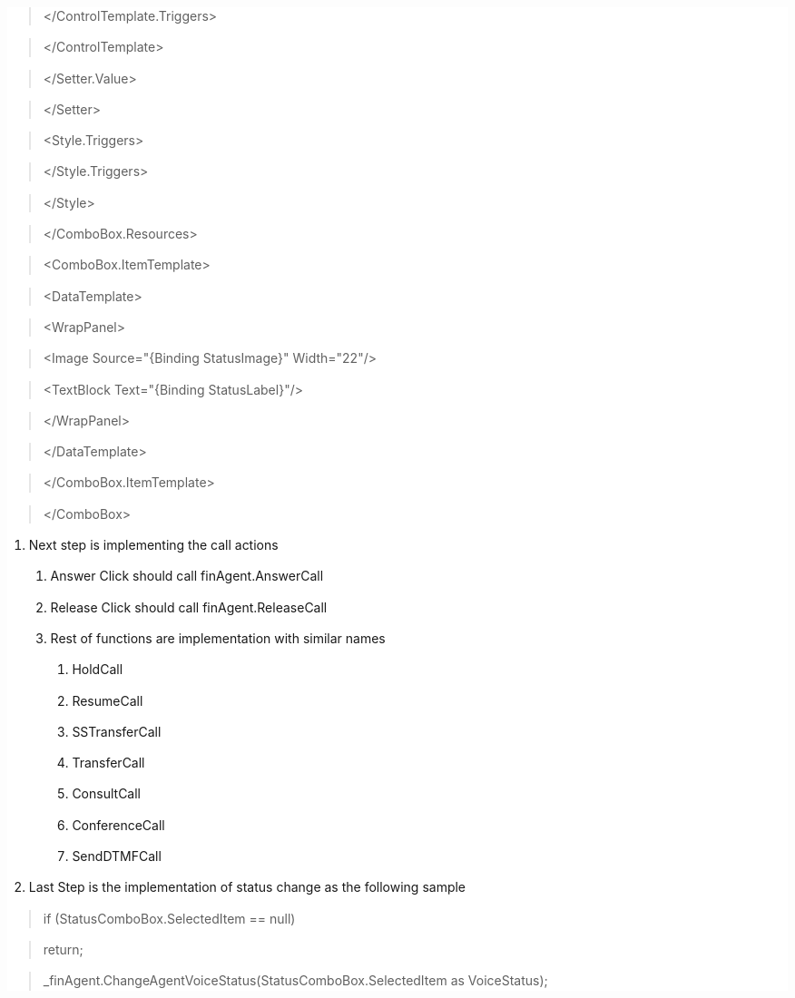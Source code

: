 >   \</ControlTemplate.Triggers\>

>   \</ControlTemplate\>

>   \</Setter.Value\>

>   \</Setter\>

>   \<Style.Triggers\>

>   \</Style.Triggers\>

>   \</Style\>

>   \</ComboBox.Resources\>

>   \<ComboBox.ItemTemplate\>

>   \<DataTemplate\>

>   \<WrapPanel\>

>   \<Image Source="{Binding StatusImage}" Width="22"/\>

>   \<TextBlock Text="{Binding StatusLabel}"/\>

>   \</WrapPanel\>

>   \</DataTemplate\>

>   \</ComboBox.ItemTemplate\>

>   \</ComboBox\>

1.  Next step is implementing the call actions

    1.  Answer Click should call finAgent.AnswerCall

    2.  Release Click should call finAgent.ReleaseCall

    3.  Rest of functions are implementation with similar names

        1.  HoldCall

        2.  ResumeCall

        3.  SSTransferCall

        4.  TransferCall

        5.  ConsultCall

        6.  ConferenceCall

        7.  SendDTMFCall

2.  Last Step is the implementation of status change as the following sample

>   if (StatusComboBox.SelectedItem == null)

>   return;

>   \_finAgent.ChangeAgentVoiceStatus(StatusComboBox.SelectedItem as
>   VoiceStatus);
